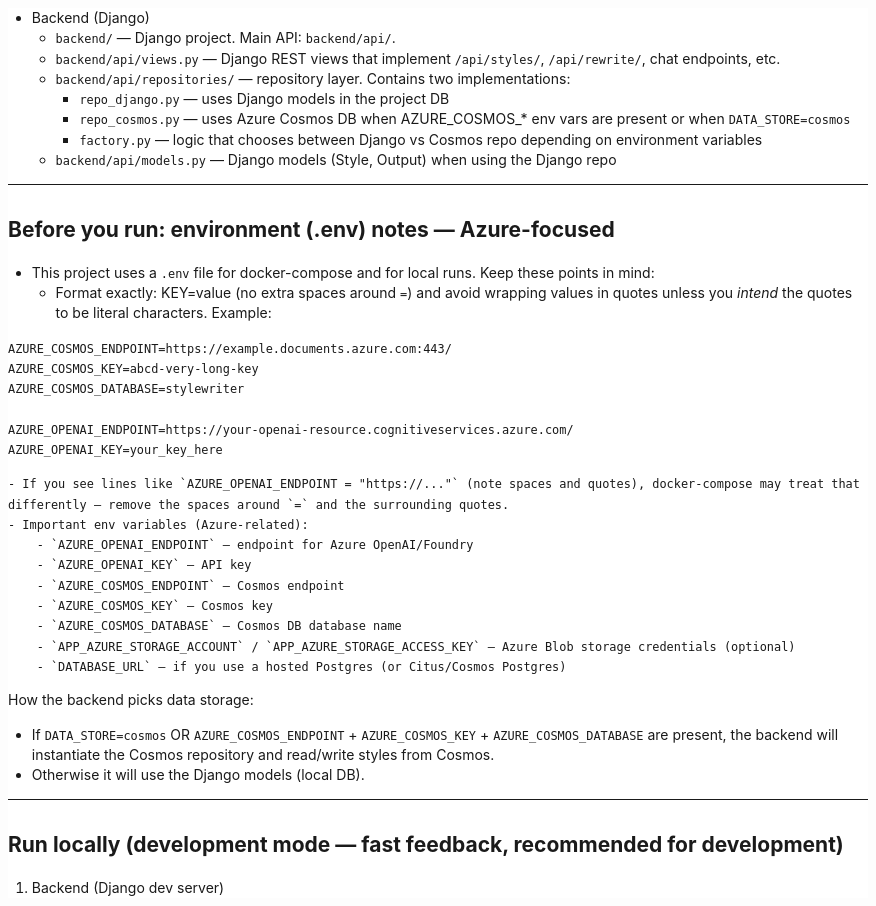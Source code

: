 - Backend (Django)
	- `backend/` — Django project. Main API: `backend/api/`.
	- `backend/api/views.py` — Django REST views that implement `/api/styles/`, `/api/rewrite/`, chat endpoints, etc.
	- `backend/api/repositories/` — repository layer. Contains two implementations:
		- `repo_django.py` — uses Django models in the project DB
		- `repo_cosmos.py` — uses Azure Cosmos DB when AZURE_COSMOS_* env vars are present or when `DATA_STORE=cosmos`
		- `factory.py` — logic that chooses between Django vs Cosmos repo depending on environment variables
	- `backend/api/models.py` — Django models (Style, Output) when using the Django repo

---

## Before you run: environment (.env) notes — Azure-focused

- This project uses a `.env` file for docker-compose and for local runs. Keep these points in mind:
	- Format exactly: KEY=value (no extra spaces around `=`) and avoid wrapping values in quotes unless you *intend* the quotes to be literal characters. Example:

```env
AZURE_COSMOS_ENDPOINT=https://example.documents.azure.com:443/
AZURE_COSMOS_KEY=abcd-very-long-key
AZURE_COSMOS_DATABASE=stylewriter

AZURE_OPENAI_ENDPOINT=https://your-openai-resource.cognitiveservices.azure.com/
AZURE_OPENAI_KEY=your_key_here
```

	- If you see lines like `AZURE_OPENAI_ENDPOINT = "https://..."` (note spaces and quotes), docker-compose may treat that differently — remove the spaces around `=` and the surrounding quotes.
	- Important env variables (Azure-related):
		- `AZURE_OPENAI_ENDPOINT` — endpoint for Azure OpenAI/Foundry
		- `AZURE_OPENAI_KEY` — API key
		- `AZURE_COSMOS_ENDPOINT` — Cosmos endpoint
		- `AZURE_COSMOS_KEY` — Cosmos key
		- `AZURE_COSMOS_DATABASE` — Cosmos DB database name
		- `APP_AZURE_STORAGE_ACCOUNT` / `APP_AZURE_STORAGE_ACCESS_KEY` — Azure Blob storage credentials (optional)
		- `DATABASE_URL` — if you use a hosted Postgres (or Citus/Cosmos Postgres)

How the backend picks data storage:
- If `DATA_STORE=cosmos` OR `AZURE_COSMOS_ENDPOINT` + `AZURE_COSMOS_KEY` + `AZURE_COSMOS_DATABASE` are present, the backend will instantiate the Cosmos repository and read/write styles from Cosmos.
- Otherwise it will use the Django models (local DB).

---

## Run locally (development mode — fast feedback, recommended for development)

1) Backend (Django dev server)
